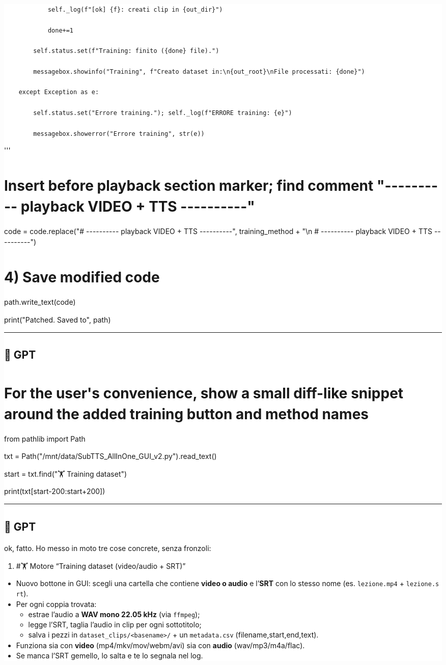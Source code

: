                 self._log(f"[ok] {f}: creati clip in {out_dir}")

                done+=1

            self.status.set(f"Training: finito ({done} file).")

            messagebox.showinfo("Training", f"Creato dataset in:\n{out_root}\nFile processati: {done}")

        except Exception as e:

            self.status.set("Errore training."); self._log(f"ERRORE training: {e}")

            messagebox.showerror("Errore training", str(e))

'''

# Insert before playback section marker; find comment "---------- playback VIDEO + TTS ----------"

code = code.replace("# ---------- playback VIDEO + TTS ----------", training_method + "\n    # ---------- playback VIDEO + TTS ----------")



# 4) Save modified code

path.write_text(code)

print("Patched. Saved to", path)

---

## 🤖 **GPT**

# For the user's convenience, show a small diff-like snippet around the added training button and method names

from pathlib import Path

txt = Path("/mnt/data/SubTTS_AllInOne_GUI_v2.py").read_text()

start = txt.find("🏋 Training dataset")

print(txt[start-200:start+200])

---

## 🤖 **GPT**

ok, fatto. Ho messo in moto tre cose concrete, senza fronzoli:

1) #🏋 Motore “Training dataset (video/audio + SRT)”
- Nuovo bottone in GUI: scegli una cartella che contiene **video o audio** e l’**SRT** con lo stesso nome (es. `lezione.mp4` + `lezione.srt`).
- Per ogni coppia trovata:
  - estrae l’audio a **WAV mono 22.05 kHz** (via `ffmpeg`);
  - legge l’SRT, taglia l’audio in clip per ogni sottotitolo;
  - salva i pezzi in `dataset_clips/<basename>/` + un `metadata.csv` (filename,start,end,text).
- Funziona sia con **video** (mp4/mkv/mov/webm/avi) sia con **audio** (wav/mp3/m4a/flac).
- Se manca l’SRT gemello, lo salta e te lo segnala nel log.

